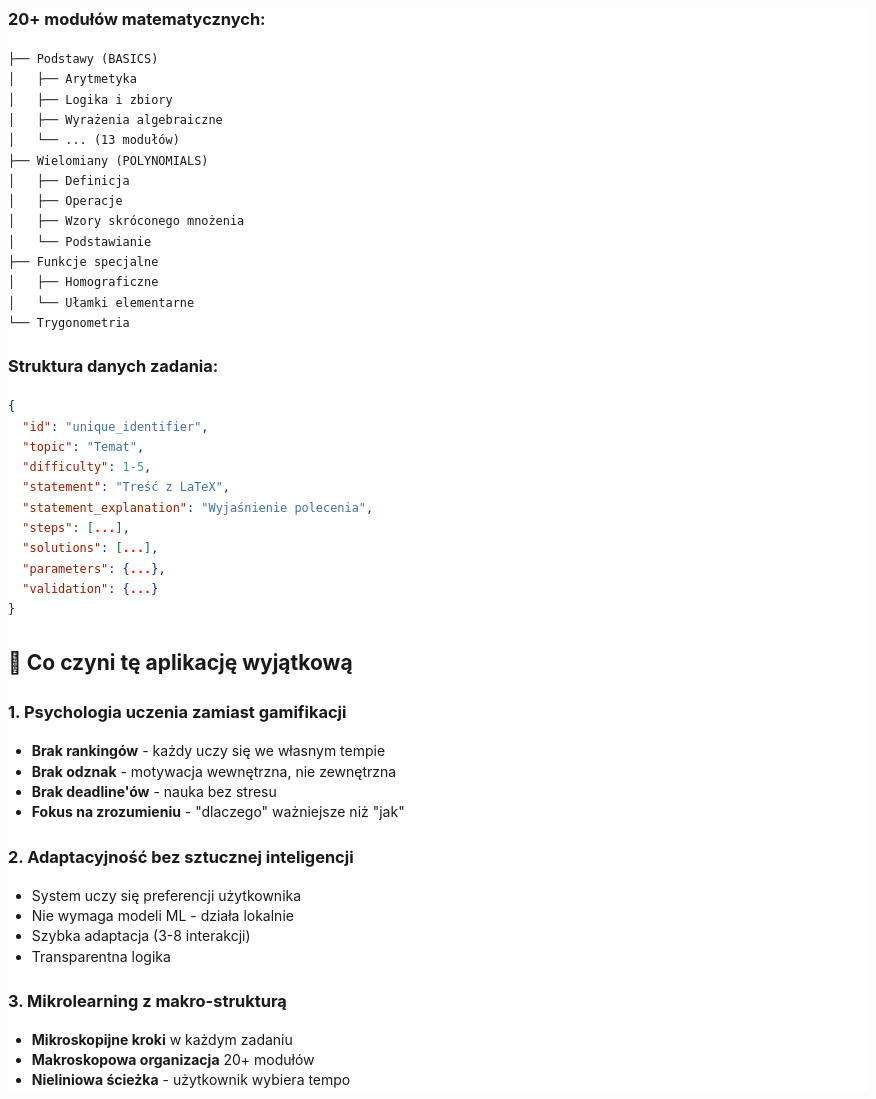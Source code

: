 ### 20+ modułów matematycznych:
```
├── Podstawy (BASICS)
│   ├── Arytmetyka
│   ├── Logika i zbiory
│   ├── Wyrażenia algebraiczne
│   └── ... (13 modułów)
├── Wielomiany (POLYNOMIALS)
│   ├── Definicja
│   ├── Operacje
│   ├── Wzory skróconego mnożenia
│   └── Podstawianie
├── Funkcje specjalne
│   ├── Homograficzne
│   └── Ułamki elementarne
└── Trygonometria
```

### Struktura danych zadania:
```json
{
  "id": "unique_identifier",
  "topic": "Temat",
  "difficulty": 1-5,
  "statement": "Treść z LaTeX",
  "statement_explanation": "Wyjaśnienie polecenia",
  "steps": [...],
  "solutions": [...],
  "parameters": {...},
  "validation": {...}
}
```

## 🌟 Co czyni tę aplikację wyjątkową

### 1. **Psychologia uczenia zamiast gamifikacji**
- **Brak rankingów** - każdy uczy się we własnym tempie
- **Brak odznak** - motywacja wewnętrzna, nie zewnętrzna
- **Brak deadline'ów** - nauka bez stresu
- **Fokus na zrozumieniu** - "dlaczego" ważniejsze niż "jak"

### 2. **Adaptacyjność bez sztucznej inteligencji**
- System uczy się preferencji użytkownika
- Nie wymaga modeli ML - działa lokalnie
- Szybka adaptacja (3-8 interakcji)
- Transparentna logika

### 3. **Mikrolearning z makro-strukturą**
- **Mikroskopijne kroki** w każdym zadaniu
- **Makroskopowa organizacja** 20+ modułów
- **Nieliniowa ścieżka** - użytkownik wybiera tempo
